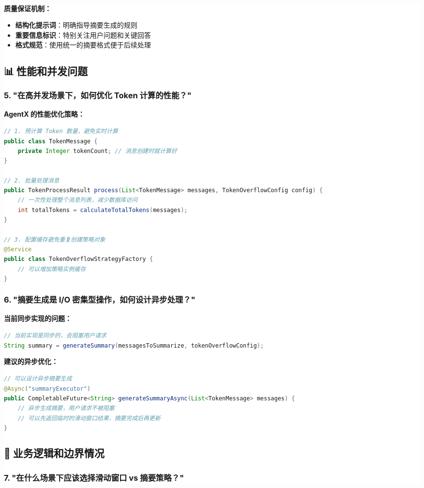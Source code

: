 **质量保证机制：**
- **结构化提示词**：明确指导摘要生成的规则
- **重要信息标识**：特别关注用户问题和关键回答
- **格式规范**：使用统一的摘要格式便于后续处理

## 📊 性能和并发问题

### 5. "在高并发场景下，如何优化 Token 计算的性能？"

**AgentX 的性能优化策略：**

```java
// 1. 预计算 Token 数量，避免实时计算
public class TokenMessage {
    private Integer tokenCount; // 消息创建时就计算好
}

// 2. 批量处理消息
public TokenProcessResult process(List<TokenMessage> messages, TokenOverflowConfig config) {
    // 一次性处理整个消息列表，减少数据库访问
    int totalTokens = calculateTotalTokens(messages);
}

// 3. 配置缓存避免重复创建策略对象
@Service
public class TokenOverflowStrategyFactory {
    // 可以增加策略实例缓存
}
```

### 6. "摘要生成是 I/O 密集型操作，如何设计异步处理？"

**当前同步实现的问题：**

```java
// 当前实现是同步的，会阻塞用户请求
String summary = generateSummary(messagesToSummarize, tokenOverflowConfig);
```

**建议的异步优化：**

```java
// 可以设计异步摘要生成
@Async("summaryExecutor")
public CompletableFuture<String> generateSummaryAsync(List<TokenMessage> messages) {
    // 异步生成摘要，用户请求不被阻塞
    // 可以先返回临时的滑动窗口结果，摘要完成后再更新
}
```

## 🎯 业务逻辑和边界情况

### 7. "在什么场景下应该选择滑动窗口 vs 摘要策略？"
